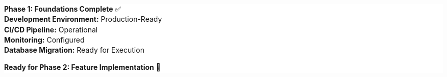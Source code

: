 
**Phase 1: Foundations Complete** ✅  
**Development Environment:** Production-Ready  
**CI/CD Pipeline:** Operational  
**Monitoring:** Configured  
**Database Migration:** Ready for Execution  

**Ready for Phase 2: Feature Implementation** 🚀


